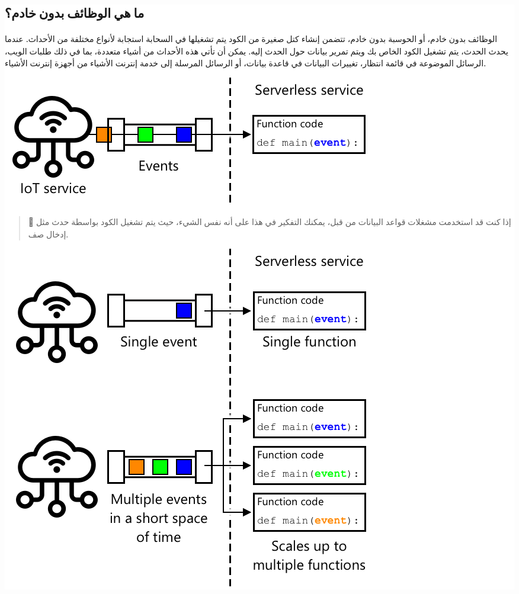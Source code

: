 ## ما هي الوظائف بدون خادم؟

الوظائف بدون خادم، أو الحوسبة بدون خادم، تتضمن إنشاء كتل صغيرة من الكود يتم تشغيلها في السحابة استجابة لأنواع مختلفة من الأحداث. عندما يحدث الحدث، يتم تشغيل الكود الخاص بك ويتم تمرير بيانات حول الحدث إليه. يمكن أن تأتي هذه الأحداث من أشياء متعددة، بما في ذلك طلبات الويب، الرسائل الموضوعة في قائمة انتظار، تغييرات البيانات في قاعدة بيانات، أو الرسائل المرسلة إلى خدمة إنترنت الأشياء من أجهزة إنترنت الأشياء.

![الأحداث المرسلة من خدمة إنترنت الأشياء إلى خدمة بدون خادم، تتم معالجتها جميعًا في نفس الوقت بواسطة وظائف متعددة](../../../../../translated_images/iot-messages-to-serverless.0194da1cc0732bb7d0f823aed3fce54735c6b1ad3bf36089804d8aaefc0a774f.ar.png)

> 💁 إذا كنت قد استخدمت مشغلات قواعد البيانات من قبل، يمكنك التفكير في هذا على أنه نفس الشيء، حيث يتم تشغيل الكود بواسطة حدث مثل إدخال صف.

![عندما يتم إرسال العديد من الأحداث في نفس الوقت، تقوم الخدمة بدون خادم بالتوسع لتشغيلها جميعًا في نفس الوقت](../../../../../translated_images/serverless-scaling.f8c769adf0413fd17be1af4f07ff63016b347e2ff869be6c4abb211f9e93909d.ar.png)

